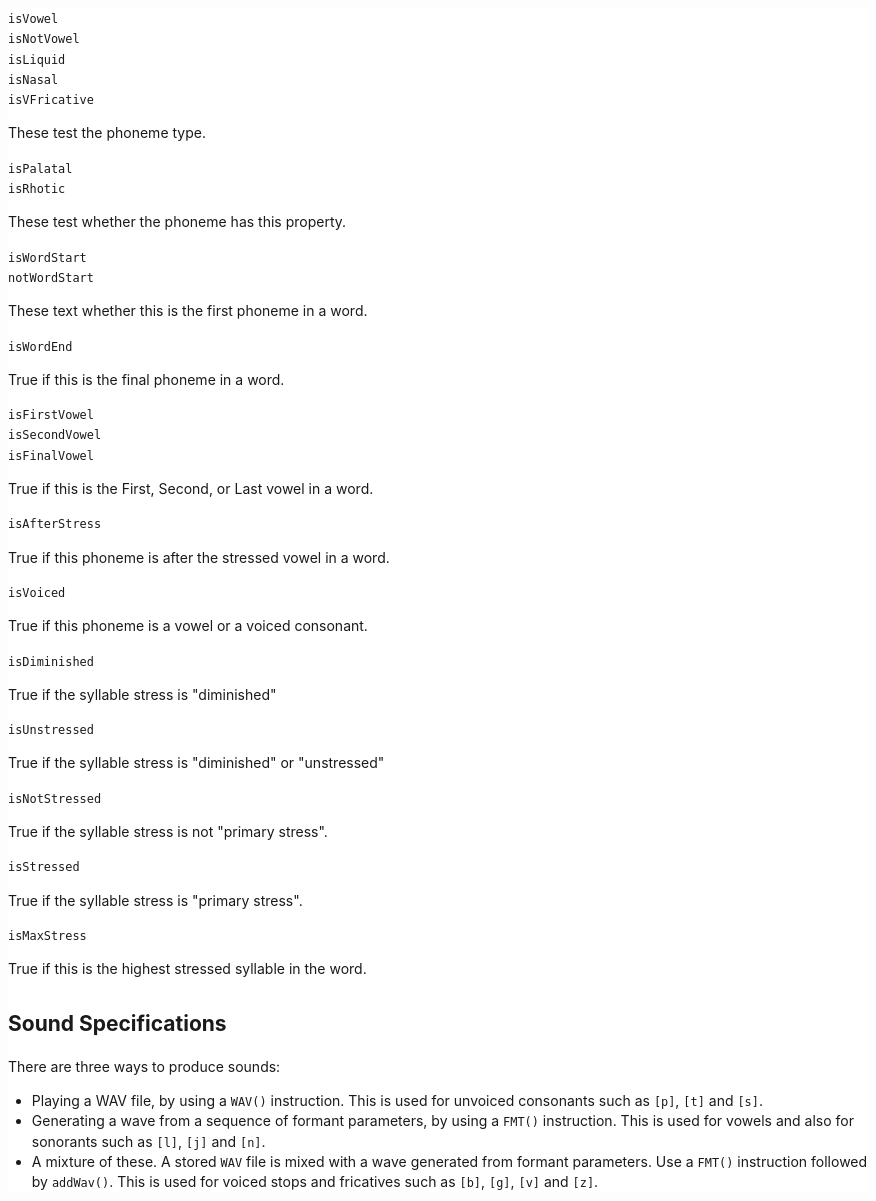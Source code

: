 	isVowel
	isNotVowel
	isLiquid
	isNasal
	isVFricative

These test the phoneme type.

	isPalatal
	isRhotic

These test whether the phoneme has this property.

	isWordStart
	notWordStart

These text whether this is the first phoneme in a word.

	isWordEnd

True if this is the final phoneme in a word.

	isFirstVowel
	isSecondVowel
	isFinalVowel

True if this is the First, Second, or Last vowel in a word.

	isAfterStress

True if this phoneme is after the stressed vowel in a word.

	isVoiced

True if this phoneme is a vowel or a voiced consonant.

	isDiminished

True if the syllable stress is "diminished"

	isUnstressed

True if the syllable stress is "diminished" or "unstressed"

	isNotStressed

True if the syllable stress is not "primary stress".

	isStressed

True if the syllable stress is "primary stress".

	isMaxStress

True if this is the highest stressed syllable in the word.

## Sound Specifications

There are three ways to produce sounds:

* Playing a WAV file, by using a `WAV()` instruction. This is used for unvoiced
  consonants such as `[p]`, `[t]` and `[s]`.
* Generating a wave from a sequence of formant parameters, by using a `FMT()`
  instruction. This is used for vowels and also for sonorants such as `[l]`,
  `[j]` and `[n]`.
* A mixture of these. A stored `WAV` file is mixed with a wave generated from
  formant parameters. Use a `FMT()` instruction followed by `addWav()`. This is
  used for voiced stops and fricatives such as `[b]`, `[g]`, `[v]` and `[z]`.
